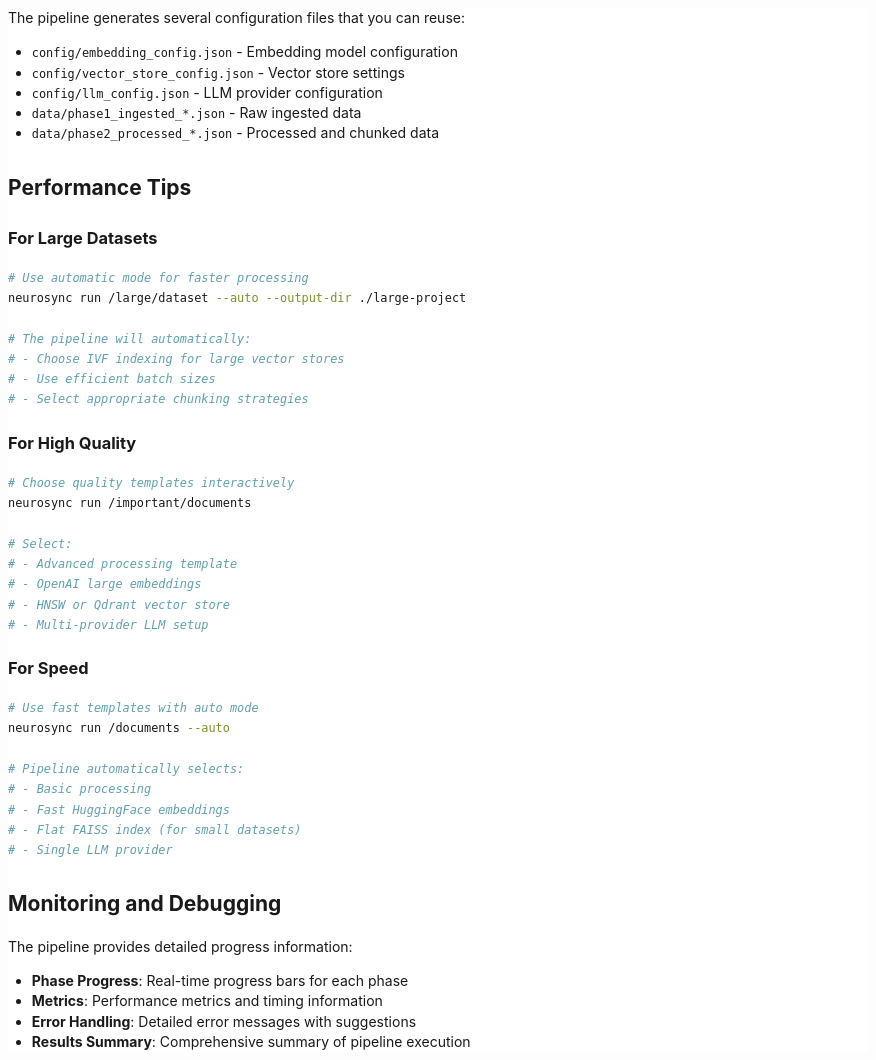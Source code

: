The pipeline generates several configuration files that you can reuse:

- `config/embedding_config.json` - Embedding model configuration
- `config/vector_store_config.json` - Vector store settings
- `config/llm_config.json` - LLM provider configuration
- `data/phase1_ingested_*.json` - Raw ingested data
- `data/phase2_processed_*.json` - Processed and chunked data

## Performance Tips

### For Large Datasets
```bash
# Use automatic mode for faster processing
neurosync run /large/dataset --auto --output-dir ./large-project

# The pipeline will automatically:
# - Choose IVF indexing for large vector stores
# - Use efficient batch sizes
# - Select appropriate chunking strategies
```

### For High Quality
```bash
# Choose quality templates interactively
neurosync run /important/documents

# Select:
# - Advanced processing template
# - OpenAI large embeddings
# - HNSW or Qdrant vector store
# - Multi-provider LLM setup
```

### For Speed
```bash
# Use fast templates with auto mode
neurosync run /documents --auto

# Pipeline automatically selects:
# - Basic processing
# - Fast HuggingFace embeddings
# - Flat FAISS index (for small datasets)
# - Single LLM provider
```

## Monitoring and Debugging

The pipeline provides detailed progress information:

- **Phase Progress**: Real-time progress bars for each phase
- **Metrics**: Performance metrics and timing information
- **Error Handling**: Detailed error messages with suggestions
- **Results Summary**: Comprehensive summary of pipeline execution
